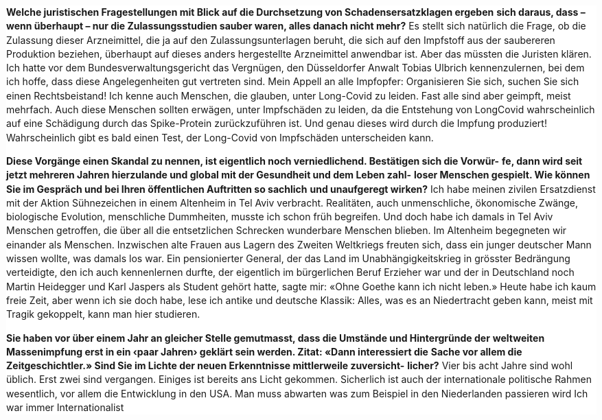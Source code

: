 **Welche juristischen Fragestellungen mit Blick auf die Durchsetzung von Schadensersatzklagen ergeben**
**sich daraus, dass – wenn überhaupt – nur die Zulassungsstudien sauber waren, alles danach nicht mehr?**
Es stellt sich natürlich die Frage, ob die Zulassung dieser Arzneimittel, die ja auf den Zulassungsunterlagen
beruht, die sich auf den Impfstoff aus der saubereren Produktion beziehen, überhaupt auf dieses anders
hergestellte Arzneimittel anwendbar ist. Aber das müssten die Juristen klären. Ich hatte vor dem Bundesverwaltungsgericht das Vergnügen, den Düsseldorfer Anwalt Tobias Ulbrich kennenzulernen, bei dem ich
hoffe, dass diese Angelegenheiten gut vertreten sind. Mein Appell an alle Impfopfer: Organisieren Sie sich,
suchen Sie sich einen Rechtsbeistand!
Ich kenne auch Menschen, die glauben, unter Long-Covid zu leiden. Fast alle sind aber geimpft, meist mehrfach. Auch diese Menschen sollten erwägen, unter Impfschäden zu leiden, da die Entstehung von LongCovid wahrscheinlich auf eine Schädigung durch das Spike-Protein zurückzuführen ist. Und genau dieses
wird durch die Impfung produziert! Wahrscheinlich gibt es bald einen Test, der Long-Covid von Impfschäden unterscheiden kann.

**Diese Vorgänge einen Skandal zu nennen, ist eigentlich noch verniedlichend. Bestätigen sich die Vorwür-**
**fe, dann wird seit jetzt mehreren Jahren hierzulande und global mit der Gesundheit und dem Leben zahl-**
**loser Menschen gespielt. Wie können Sie im Gespräch und bei Ihren öffentlichen Auftritten so sachlich**
**und unaufgeregt wirken?**
Ich habe meinen zivilen Ersatzdienst mit der Aktion Sühnezeichen in einem Altenheim in Tel Aviv verbracht.
Realitäten, auch unmenschliche, ökonomische Zwänge, biologische Evolution, menschliche Dummheiten,
musste ich schon früh begreifen. Und doch habe ich damals in Tel Aviv Menschen getroffen, die über all
die entsetzlichen Schrecken wunderbare Menschen blieben. Im Altenheim begegneten wir einander als
Menschen. Inzwischen alte Frauen aus Lagern des Zweiten Weltkriegs freuten sich, dass ein junger deutscher Mann wissen wollte, was damals los war.
Ein pensionierter General, der das Land im Unabhängigkeitskrieg in grösster Bedrängung verteidigte, den
ich auch kennenlernen durfte, der eigentlich im bürgerlichen Beruf Erzieher war und der in Deutschland
noch Martin Heidegger und Karl Jaspers als Student gehört hatte, sagte mir: «Ohne Goethe kann ich nicht
leben.» Heute habe ich kaum freie Zeit, aber wenn ich sie doch habe, lese ich antike und deutsche Klassik:
Alles, was es an Niedertracht geben kann, meist mit Tragik gekoppelt, kann man hier studieren.

**Sie haben vor über einem Jahr an gleicher Stelle gemutmasst, dass die Umstände und Hintergründe der**
**weltweiten Massenimpfung erst in ein ‹paar Jahren› geklärt sein werden. Zitat: «Dann interessiert die**
**Sache vor allem die Zeitgeschichtler.» Sind Sie im Lichte der neuen Erkenntnisse mittlerweile zuversicht-**
**licher?**
Vier bis acht Jahre sind wohl üblich. Erst zwei sind vergangen. Einiges ist bereits ans Licht gekommen.
Sicherlich ist auch der internationale politische Rahmen wesentlich, vor allem die Entwicklung in den USA.
Man muss abwarten was zum Beispiel in den Niederlanden passieren wird Ich war immer Internationalist
